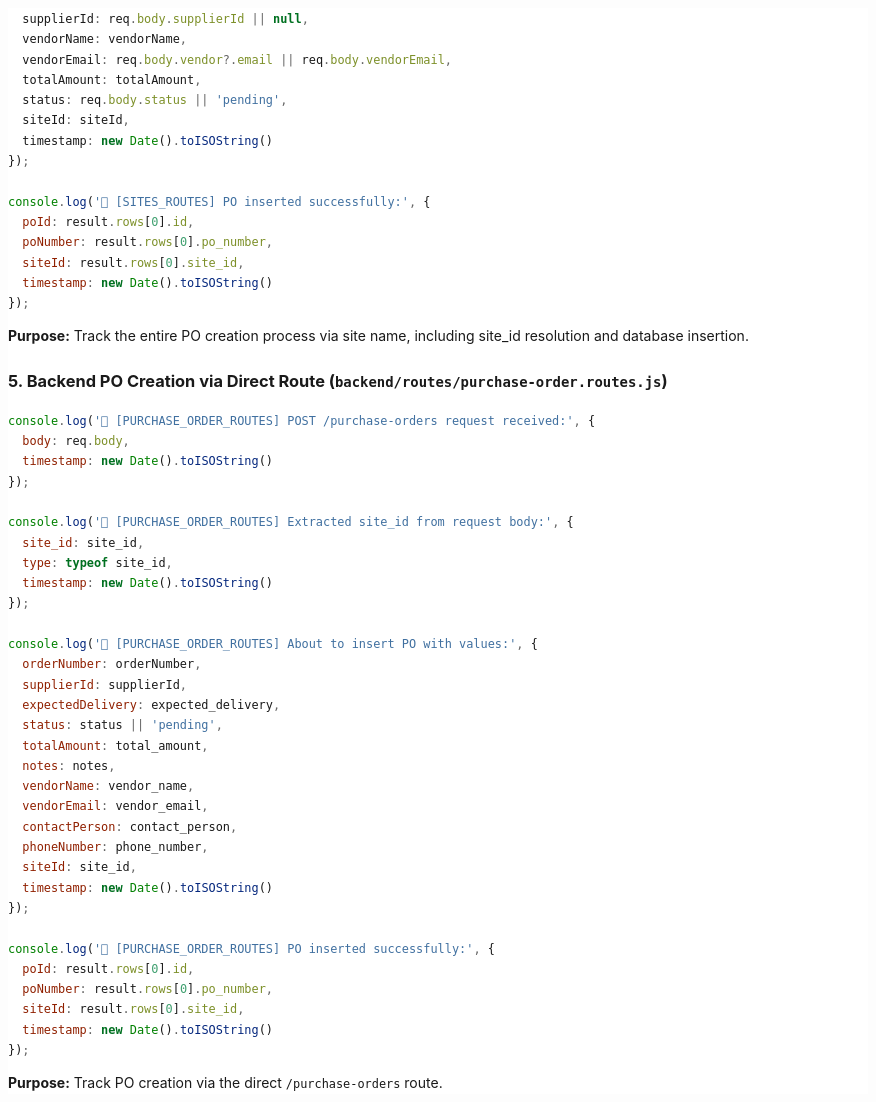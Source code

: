 ```javascript
  supplierId: req.body.supplierId || null,
  vendorName: vendorName,
  vendorEmail: req.body.vendor?.email || req.body.vendorEmail,
  totalAmount: totalAmount,
  status: req.body.status || 'pending',
  siteId: siteId,
  timestamp: new Date().toISOString()
});

console.log('🔴 [SITES_ROUTES] PO inserted successfully:', {
  poId: result.rows[0].id,
  poNumber: result.rows[0].po_number,
  siteId: result.rows[0].site_id,
  timestamp: new Date().toISOString()
});
```
**Purpose:** Track the entire PO creation process via site name, including site_id resolution and database insertion.

### 5. Backend PO Creation via Direct Route (`backend/routes/purchase-order.routes.js`)
```javascript
console.log('🔴 [PURCHASE_ORDER_ROUTES] POST /purchase-orders request received:', {
  body: req.body,
  timestamp: new Date().toISOString()
});

console.log('🔴 [PURCHASE_ORDER_ROUTES] Extracted site_id from request body:', {
  site_id: site_id,
  type: typeof site_id,
  timestamp: new Date().toISOString()
});

console.log('🔴 [PURCHASE_ORDER_ROUTES] About to insert PO with values:', {
  orderNumber: orderNumber,
  supplierId: supplierId,
  expectedDelivery: expected_delivery,
  status: status || 'pending',
  totalAmount: total_amount,
  notes: notes,
  vendorName: vendor_name,
  vendorEmail: vendor_email,
  contactPerson: contact_person,
  phoneNumber: phone_number,
  siteId: site_id,
  timestamp: new Date().toISOString()
});

console.log('🔴 [PURCHASE_ORDER_ROUTES] PO inserted successfully:', {
  poId: result.rows[0].id,
  poNumber: result.rows[0].po_number,
  siteId: result.rows[0].site_id,
  timestamp: new Date().toISOString()
});
```
**Purpose:** Track PO creation via the direct `/purchase-orders` route.
